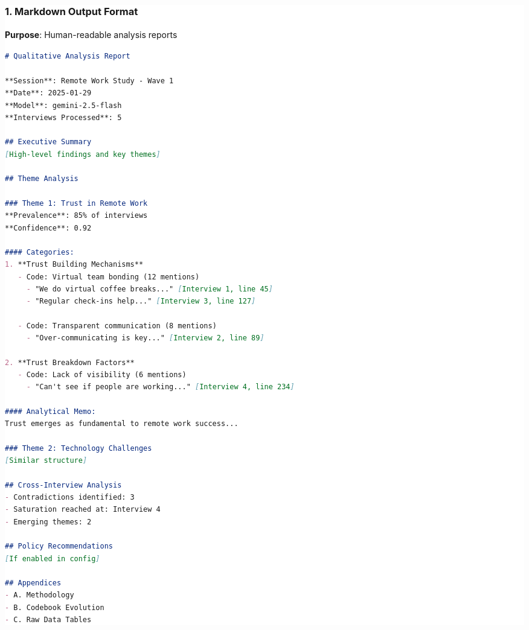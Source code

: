### 1. Markdown Output Format
**Purpose**: Human-readable analysis reports

```markdown
# Qualitative Analysis Report

**Session**: Remote Work Study - Wave 1
**Date**: 2025-01-29
**Model**: gemini-2.5-flash
**Interviews Processed**: 5

## Executive Summary
[High-level findings and key themes]

## Theme Analysis

### Theme 1: Trust in Remote Work
**Prevalence**: 85% of interviews
**Confidence**: 0.92

#### Categories:
1. **Trust Building Mechanisms**
   - Code: Virtual team bonding (12 mentions)
     - "We do virtual coffee breaks..." [Interview 1, line 45]
     - "Regular check-ins help..." [Interview 3, line 127]
   
   - Code: Transparent communication (8 mentions)
     - "Over-communicating is key..." [Interview 2, line 89]

2. **Trust Breakdown Factors**
   - Code: Lack of visibility (6 mentions)
     - "Can't see if people are working..." [Interview 4, line 234]

#### Analytical Memo:
Trust emerges as fundamental to remote work success...

### Theme 2: Technology Challenges
[Similar structure]

## Cross-Interview Analysis
- Contradictions identified: 3
- Saturation reached at: Interview 4
- Emerging themes: 2

## Policy Recommendations
[If enabled in config]

## Appendices
- A. Methodology
- B. Codebook Evolution
- C. Raw Data Tables
```

